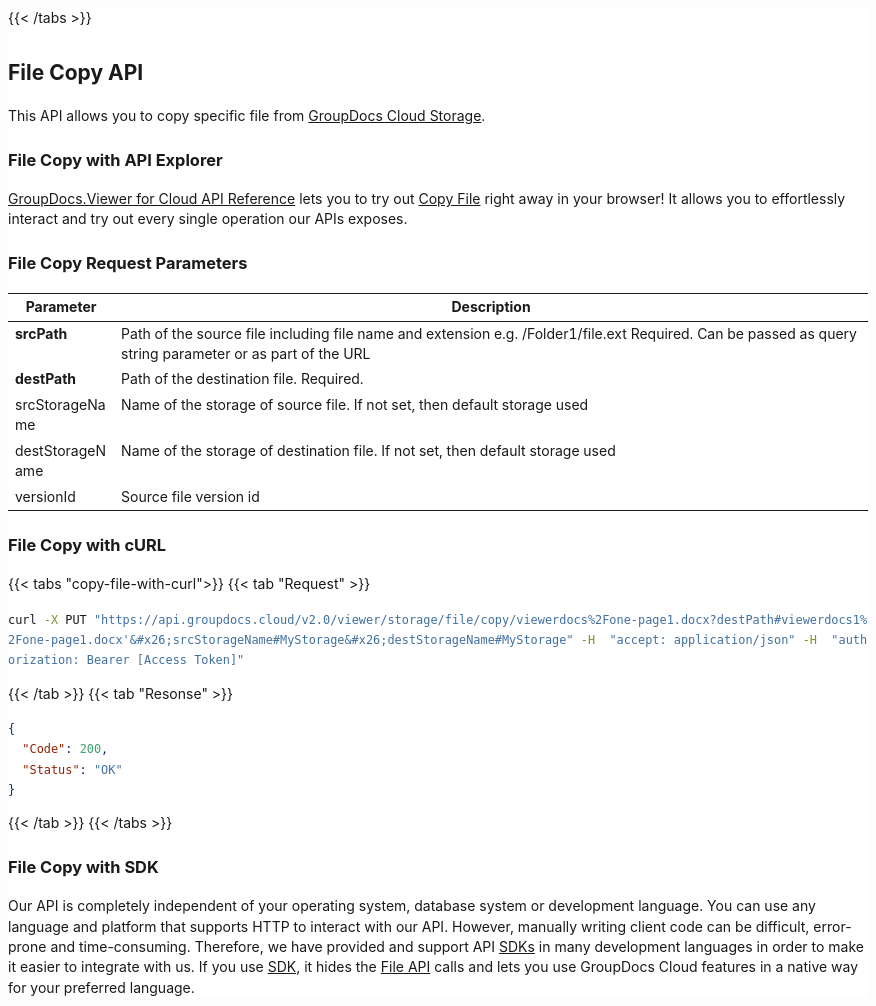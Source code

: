 {{< /tabs >}}

## File Copy API

This API allows you to copy specific file from [GroupDocs Cloud Storage](https://dashboard.groupdocs.cloud/).

### File Copy with API Explorer

[GroupDocs.Viewer for Cloud API Reference](https://apireference.groupdocs.cloud/viewer/#/) lets you to try out [Copy File](https://apireference.groupdocs.cloud/viewer/#/File/CopyFile) right away in your browser! It allows you to effortlessly interact and try out every single operation our APIs exposes.

### File Copy Request Parameters

|Parameter|Description
|---|---
|**srcPath**|Path of the source file including file name and extension e.g. /Folder1/file.ext Required. Can be passed as query string parameter or as part of the URL
|**destPath**|Path of the destination file. Required.
|srcStorageName|Name of the storage of source file. If not set, then default storage used
|destStorageName|Name of the storage of destination file. If not set, then default storage used
|versionId|Source file version id

### File Copy with cURL

{{< tabs "copy-file-with-curl">}}
{{< tab "Request" >}}
```bash
curl -X PUT "https://api.groupdocs.cloud/v2.0/viewer/storage/file/copy/viewerdocs%2Fone-page1.docx?destPath#viewerdocs1%2Fone-page1.docx'&#x26;srcStorageName#MyStorage&#x26;destStorageName#MyStorage" -H  "accept: application/json" -H  "authorization: Bearer [Access Token]"
```
{{< /tab >}}
{{< tab "Resonse" >}}
```json
{
  "Code": 200,
  "Status": "OK"
}
```
{{< /tab >}}
{{< /tabs >}}

### File Copy with SDK

Our API is completely independent of your operating system, database system or development language. You can use any language and platform that supports HTTP to interact with our API. However, manually writing client code can be difficult, error-prone and time-consuming. Therefore, we have provided and support API [SDKs](https://github.com/groupdocs-viewer-cloud) in many development languages in order to make it easier to integrate with us. If you use [SDK](https://github.com/groupdocs-viewer-cloud), it hides the [File API](https://apireference.groupdocs.cloud/viewer/#/File) calls and lets you use GroupDocs Cloud features in a native way for your preferred language.
